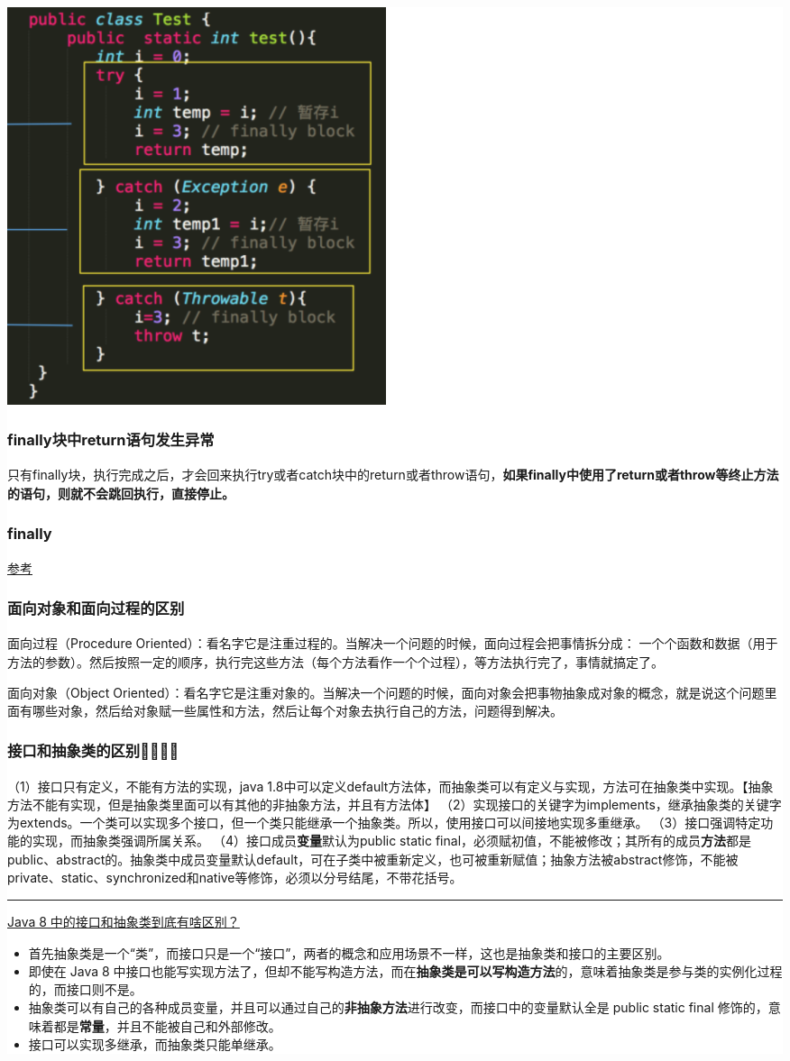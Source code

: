 ![](https://github.com/qingzhu0214/JavaPage/raw/wuzu/_posts/myimg/finally.png)

### finally块中return语句发生异常
只有finally块，执行完成之后，才会回来执行try或者catch块中的return或者throw语句，**如果finally中使用了return或者throw等终止方法的语句，则就不会跳回执行，直接停止。**

### finally
[参考](https://blog.csdn.net/qq_35732831/article/details/104789779)

### 面向对象和面向过程的区别
面向过程（Procedure Oriented）：看名字它是注重过程的。当解决一个问题的时候，面向过程会把事情拆分成： 一个个函数和数据（用于方法的参数）。然后按照一定的顺序，执行完这些方法（每个方法看作一个个过程），等方法执行完了，事情就搞定了。

面向对象（Object Oriented）：看名字它是注重对象的。当解决一个问题的时候，面向对象会把事物抽象成对象的概念，就是说这个问题里面有哪些对象，然后给对象赋一些属性和方法，然后让每个对象去执行自己的方法，问题得到解决。

### 接口和抽象类的区别🐋🐋🌟🌟
（1）接口只有定义，不能有方法的实现，java 1.8中可以定义default方法体，而抽象类可以有定义与实现，方法可在抽象类中实现。【抽象方法不能有实现，但是抽象类里面可以有其他的非抽象方法，并且有方法体】
（2）实现接口的关键字为implements，继承抽象类的关键字为extends。一个类可以实现多个接口，但一个类只能继承一个抽象类。所以，使用接口可以间接地实现多重继承。
（3）接口强调特定功能的实现，而抽象类强调所属关系。
（4）接口成员**变量**默认为public static final，必须赋初值，不能被修改；其所有的成员**方法**都是public、abstract的。抽象类中成员变量默认default，可在子类中被重新定义，也可被重新赋值；抽象方法被abstract修饰，不能被private、static、synchronized和native等修饰，必须以分号结尾，不带花括号。

***
[Java 8 中的接口和抽象类到底有啥区别？](https://cloud.tencent.com/developer/article/1730781)
- 首先抽象类是一个“类”，而接口只是一个“接口”，两者的概念和应用场景不一样，这也是抽象类和接口的主要区别。
- 即使在 Java 8 中接口也能写实现方法了，但却不能写构造方法，而在**抽象类是可以写构造方法**的，意味着抽象类是参与类的实例化过程的，而接口则不是。
- 抽象类可以有自己的各种成员变量，并且可以通过自己的**非抽象方法**进行改变，而接口中的变量默认全是 public static final 修饰的，意味着都是**常量**，并且不能被自己和外部修改。
- 接口可以实现多继承，而抽象类只能单继承。
